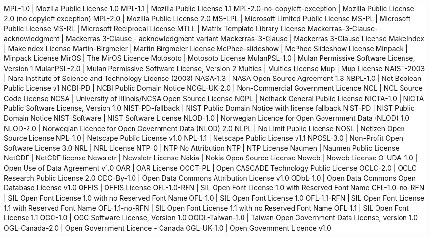 MPL-1.0 | Mozilla Public License 1.0
MPL-1.1 | Mozilla Public License 1.1
MPL-2.0-no-copyleft-exception | Mozilla Public License 2.0 (no copyleft exception)
MPL-2.0 | Mozilla Public License 2.0
MS-LPL | Microsoft Limited Public License
MS-PL | Microsoft Public License
MS-RL | Microsoft Reciprocal License
MTLL | Matrix Template Library License
Mackerras-3-Clause-acknowledgment | Mackerras 3-Clause - acknowledgment variant
Mackerras-3-Clause | Mackerras 3-Clause License
MakeIndex | MakeIndex License
Martin-Birgmeier | Martin Birgmeier License
McPhee-slideshow | McPhee Slideshow License
Minpack | Minpack License
MirOS | The MirOS Licence
Motosoto | Motosoto License
MulanPSL-1.0 | Mulan Permissive Software License, Version 1
MulanPSL-2.0 | Mulan Permissive Software License, Version 2
Multics | Multics License
Mup | Mup License
NAIST-2003 | Nara Institute of Science and Technology License (2003)
NASA-1.3 | NASA Open Source Agreement 1.3
NBPL-1.0 | Net Boolean Public License v1
NCBI-PD | NCBI Public Domain Notice
NCGL-UK-2.0 | Non-Commercial Government Licence
NCL | NCL Source Code License
NCSA | University of Illinois/NCSA Open Source License
NGPL | Nethack General Public License
NICTA-1.0 | NICTA Public Software License, Version 1.0
NIST-PD-fallback | NIST Public Domain Notice with license fallback
NIST-PD | NIST Public Domain Notice
NIST-Software | NIST Software License
NLOD-1.0 | Norwegian Licence for Open Government Data (NLOD) 1.0
NLOD-2.0 | Norwegian Licence for Open Government Data (NLOD) 2.0
NLPL | No Limit Public License
NOSL | Netizen Open Source License
NPL-1.0 | Netscape Public License v1.0
NPL-1.1 | Netscape Public License v1.1
NPOSL-3.0 | Non-Profit Open Software License 3.0
NRL | NRL License
NTP-0 | NTP No Attribution
NTP | NTP License
Naumen | Naumen Public License
NetCDF | NetCDF license
Newsletr | Newsletr License
Nokia | Nokia Open Source License
Noweb | Noweb License
O-UDA-1.0 | Open Use of Data Agreement v1.0
OAR | OAR License
OCCT-PL | Open CASCADE Technology Public License
OCLC-2.0 | OCLC Research Public License 2.0
ODC-By-1.0 | Open Data Commons Attribution License v1.0
ODbL-1.0 | Open Data Commons Open Database License v1.0
OFFIS | OFFIS License
OFL-1.0-RFN | SIL Open Font License 1.0 with Reserved Font Name
OFL-1.0-no-RFN | SIL Open Font License 1.0 with no Reserved Font Name
OFL-1.0 | SIL Open Font License 1.0
OFL-1.1-RFN | SIL Open Font License 1.1 with Reserved Font Name
OFL-1.1-no-RFN | SIL Open Font License 1.1 with no Reserved Font Name
OFL-1.1 | SIL Open Font License 1.1
OGC-1.0 | OGC Software License, Version 1.0
OGDL-Taiwan-1.0 | Taiwan Open Government Data License, version 1.0
OGL-Canada-2.0 | Open Government Licence - Canada
OGL-UK-1.0 | Open Government Licence v1.0